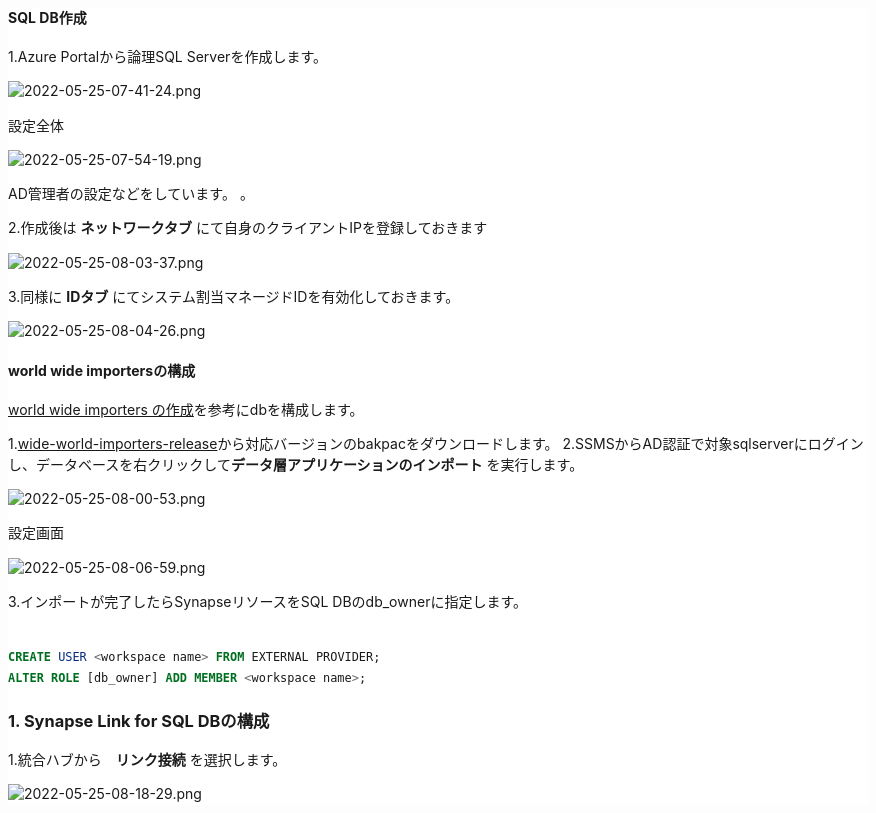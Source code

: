 
#### SQL DB作成

1.Azure Portalから論理SQL Serverを作成します。

![2022-05-25-07-41-24.png](https://qiita-image-store.s3.ap-northeast-1.amazonaws.com/0/281819/5ef8245c-6660-d8a5-8cb3-acb0c7197c1f.png)


設定全体

![2022-05-25-07-54-19.png](https://qiita-image-store.s3.ap-northeast-1.amazonaws.com/0/281819/b5aaa4c1-e53f-2e95-7efa-07c3c0d49198.png)

AD管理者の設定などをしています。
。

2.作成後は **ネットワークタブ** にて自身のクライアントIPを登録しておきます

![2022-05-25-08-03-37.png](https://qiita-image-store.s3.ap-northeast-1.amazonaws.com/0/281819/50cbf220-d18e-bca2-7ecf-db18bc72dbb0.png)


3.同様に **IDタブ** にてシステム割当マネージドIDを有効化しておきます。

![2022-05-25-08-04-26.png](https://qiita-image-store.s3.ap-northeast-1.amazonaws.com/0/281819/0c73f7ec-f285-f046-a96a-61771cde32de.png)


#### world wide importersの構成

 [world wide importers の作成](https://docs.microsoft.com/ja-jp/sql/samples/wide-world-importers-oltp-install-configure?view=sql-server-ver16#azure-sql-database)を参考にdbを構成します。

1.[wide-world-importers-release](https://github.com/Microsoft/sql-server-samples/releases/tag/wide-world-importers-v1.0)から対応バージョンのbakpacをダウンロードします。
2.SSMSからAD認証で対象sqlserverにログインし、データベースを右クリックして**データ層アプリケーションのインポート** を実行します。

![2022-05-25-08-00-53.png](https://qiita-image-store.s3.ap-northeast-1.amazonaws.com/0/281819/ac93417e-d58d-8d29-36f0-076f94cb66f2.png)

設定画面

![2022-05-25-08-06-59.png](https://qiita-image-store.s3.ap-northeast-1.amazonaws.com/0/281819/6012e49a-68d2-2ed0-a505-a54c74aff796.png)


3.インポートが完了したらSynapseリソースをSQL DBのdb_ownerに指定します。

```sql

CREATE USER <workspace name> FROM EXTERNAL PROVIDER;
ALTER ROLE [db_owner] ADD MEMBER <workspace name>;

```


### 1. Synapse Link for SQL DBの構成

1.統合ハブから　**リンク接続** を選択します。

![2022-05-25-08-18-29.png](https://qiita-image-store.s3.ap-northeast-1.amazonaws.com/0/281819/8e69307d-404f-96fe-9609-96a221635eed.png)

